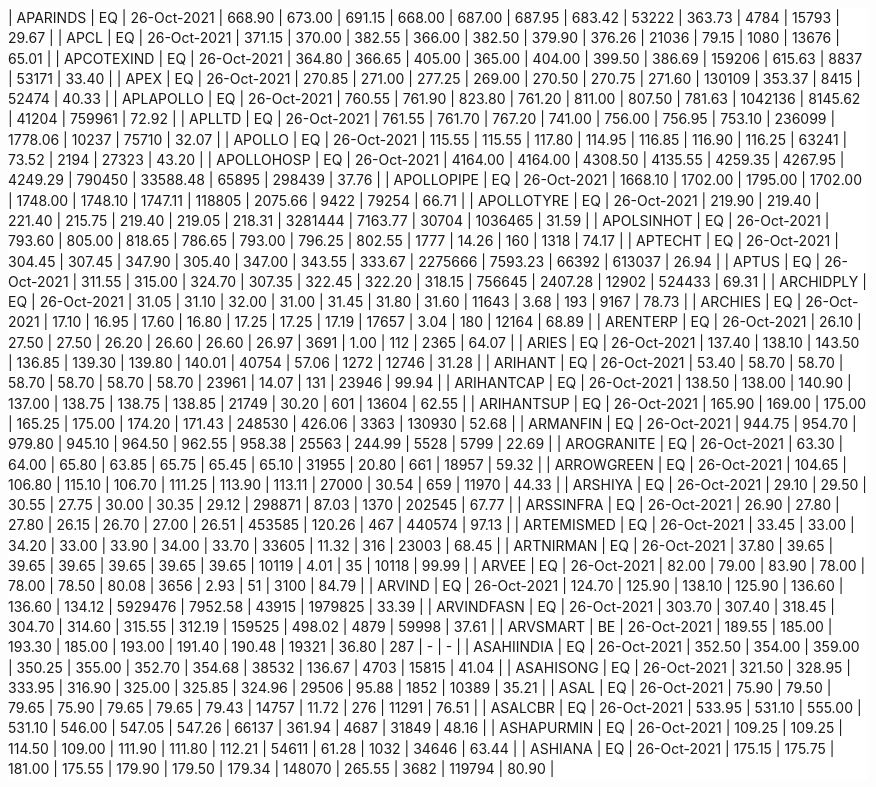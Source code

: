 | APARINDS | EQ | 26-Oct-2021 | 668.90 | 673.00 | 691.15 | 668.00 | 687.00 | 687.95 | 683.42 | 53222 | 363.73 | 4784 | 15793 | 29.67 |
| APCL | EQ | 26-Oct-2021 | 371.15 | 370.00 | 382.55 | 366.00 | 382.50 | 379.90 | 376.26 | 21036 | 79.15 | 1080 | 13676 | 65.01 |
| APCOTEXIND | EQ | 26-Oct-2021 | 364.80 | 366.65 | 405.00 | 365.00 | 404.00 | 399.50 | 386.69 | 159206 | 615.63 | 8837 | 53171 | 33.40 |
| APEX | EQ | 26-Oct-2021 | 270.85 | 271.00 | 277.25 | 269.00 | 270.50 | 270.75 | 271.60 | 130109 | 353.37 | 8415 | 52474 | 40.33 |
| APLAPOLLO | EQ | 26-Oct-2021 | 760.55 | 761.90 | 823.80 | 761.20 | 811.00 | 807.50 | 781.63 | 1042136 | 8145.62 | 41204 | 759961 | 72.92 |
| APLLTD | EQ | 26-Oct-2021 | 761.55 | 761.70 | 767.20 | 741.00 | 756.00 | 756.95 | 753.10 | 236099 | 1778.06 | 10237 | 75710 | 32.07 |
| APOLLO | EQ | 26-Oct-2021 | 115.55 | 115.55 | 117.80 | 114.95 | 116.85 | 116.90 | 116.25 | 63241 | 73.52 | 2194 | 27323 | 43.20 |
| APOLLOHOSP | EQ | 26-Oct-2021 | 4164.00 | 4164.00 | 4308.50 | 4135.55 | 4259.35 | 4267.95 | 4249.29 | 790450 | 33588.48 | 65895 | 298439 | 37.76 |
| APOLLOPIPE | EQ | 26-Oct-2021 | 1668.10 | 1702.00 | 1795.00 | 1702.00 | 1748.00 | 1748.10 | 1747.11 | 118805 | 2075.66 | 9422 | 79254 | 66.71 |
| APOLLOTYRE | EQ | 26-Oct-2021 | 219.90 | 219.40 | 221.40 | 215.75 | 219.40 | 219.05 | 218.31 | 3281444 | 7163.77 | 30704 | 1036465 | 31.59 |
| APOLSINHOT | EQ | 26-Oct-2021 | 793.60 | 805.00 | 818.65 | 786.65 | 793.00 | 796.25 | 802.55 | 1777 | 14.26 | 160 | 1318 | 74.17 |
| APTECHT | EQ | 26-Oct-2021 | 304.45 | 307.45 | 347.90 | 305.40 | 347.00 | 343.55 | 333.67 | 2275666 | 7593.23 | 66392 | 613037 | 26.94 |
| APTUS | EQ | 26-Oct-2021 | 311.55 | 315.00 | 324.70 | 307.35 | 322.45 | 322.20 | 318.15 | 756645 | 2407.28 | 12902 | 524433 | 69.31 |
| ARCHIDPLY | EQ | 26-Oct-2021 | 31.05 | 31.10 | 32.00 | 31.00 | 31.45 | 31.80 | 31.60 | 11643 | 3.68 | 193 | 9167 | 78.73 |
| ARCHIES | EQ | 26-Oct-2021 | 17.10 | 16.95 | 17.60 | 16.80 | 17.25 | 17.25 | 17.19 | 17657 | 3.04 | 180 | 12164 | 68.89 |
| ARENTERP | EQ | 26-Oct-2021 | 26.10 | 27.50 | 27.50 | 26.20 | 26.60 | 26.60 | 26.97 | 3691 | 1.00 | 112 | 2365 | 64.07 |
| ARIES | EQ | 26-Oct-2021 | 137.40 | 138.10 | 143.50 | 136.85 | 139.30 | 139.80 | 140.01 | 40754 | 57.06 | 1272 | 12746 | 31.28 |
| ARIHANT | EQ | 26-Oct-2021 | 53.40 | 58.70 | 58.70 | 58.70 | 58.70 | 58.70 | 58.70 | 23961 | 14.07 | 131 | 23946 | 99.94 |
| ARIHANTCAP | EQ | 26-Oct-2021 | 138.50 | 138.00 | 140.90 | 137.00 | 138.75 | 138.75 | 138.85 | 21749 | 30.20 | 601 | 13604 | 62.55 |
| ARIHANTSUP | EQ | 26-Oct-2021 | 165.90 | 169.00 | 175.00 | 165.25 | 175.00 | 174.20 | 171.43 | 248530 | 426.06 | 3363 | 130930 | 52.68 |
| ARMANFIN | EQ | 26-Oct-2021 | 944.75 | 954.70 | 979.80 | 945.10 | 964.50 | 962.55 | 958.38 | 25563 | 244.99 | 5528 | 5799 | 22.69 |
| AROGRANITE | EQ | 26-Oct-2021 | 63.30 | 64.00 | 65.80 | 63.85 | 65.75 | 65.45 | 65.10 | 31955 | 20.80 | 661 | 18957 | 59.32 |
| ARROWGREEN | EQ | 26-Oct-2021 | 104.65 | 106.80 | 115.10 | 106.70 | 111.25 | 113.90 | 113.11 | 27000 | 30.54 | 659 | 11970 | 44.33 |
| ARSHIYA | EQ | 26-Oct-2021 | 29.10 | 29.50 | 30.55 | 27.75 | 30.00 | 30.35 | 29.12 | 298871 | 87.03 | 1370 | 202545 | 67.77 |
| ARSSINFRA | EQ | 26-Oct-2021 | 26.90 | 27.80 | 27.80 | 26.15 | 26.70 | 27.00 | 26.51 | 453585 | 120.26 | 467 | 440574 | 97.13 |
| ARTEMISMED | EQ | 26-Oct-2021 | 33.45 | 33.00 | 34.20 | 33.00 | 33.90 | 34.00 | 33.70 | 33605 | 11.32 | 316 | 23003 | 68.45 |
| ARTNIRMAN | EQ | 26-Oct-2021 | 37.80 | 39.65 | 39.65 | 39.65 | 39.65 | 39.65 | 39.65 | 10119 | 4.01 | 35 | 10118 | 99.99 |
| ARVEE | EQ | 26-Oct-2021 | 82.00 | 79.00 | 83.90 | 78.00 | 78.00 | 78.50 | 80.08 | 3656 | 2.93 | 51 | 3100 | 84.79 |
| ARVIND | EQ | 26-Oct-2021 | 124.70 | 125.90 | 138.10 | 125.90 | 136.60 | 136.60 | 134.12 | 5929476 | 7952.58 | 43915 | 1979825 | 33.39 |
| ARVINDFASN | EQ | 26-Oct-2021 | 303.70 | 307.40 | 318.45 | 304.70 | 314.60 | 315.55 | 312.19 | 159525 | 498.02 | 4879 | 59998 | 37.61 |
| ARVSMART | BE | 26-Oct-2021 | 189.55 | 185.00 | 193.30 | 185.00 | 193.00 | 191.40 | 190.48 | 19321 | 36.80 | 287 | - | - |
| ASAHIINDIA | EQ | 26-Oct-2021 | 352.50 | 354.00 | 359.00 | 350.25 | 355.00 | 352.70 | 354.68 | 38532 | 136.67 | 4703 | 15815 | 41.04 |
| ASAHISONG | EQ | 26-Oct-2021 | 321.50 | 328.95 | 333.95 | 316.90 | 325.00 | 325.85 | 324.96 | 29506 | 95.88 | 1852 | 10389 | 35.21 |
| ASAL | EQ | 26-Oct-2021 | 75.90 | 79.50 | 79.65 | 75.90 | 79.65 | 79.65 | 79.43 | 14757 | 11.72 | 276 | 11291 | 76.51 |
| ASALCBR | EQ | 26-Oct-2021 | 533.95 | 531.10 | 555.00 | 531.10 | 546.00 | 547.05 | 547.26 | 66137 | 361.94 | 4687 | 31849 | 48.16 |
| ASHAPURMIN | EQ | 26-Oct-2021 | 109.25 | 109.25 | 114.50 | 109.00 | 111.90 | 111.80 | 112.21 | 54611 | 61.28 | 1032 | 34646 | 63.44 |
| ASHIANA | EQ | 26-Oct-2021 | 175.15 | 175.75 | 181.00 | 175.55 | 179.90 | 179.50 | 179.34 | 148070 | 265.55 | 3682 | 119794 | 80.90 |
